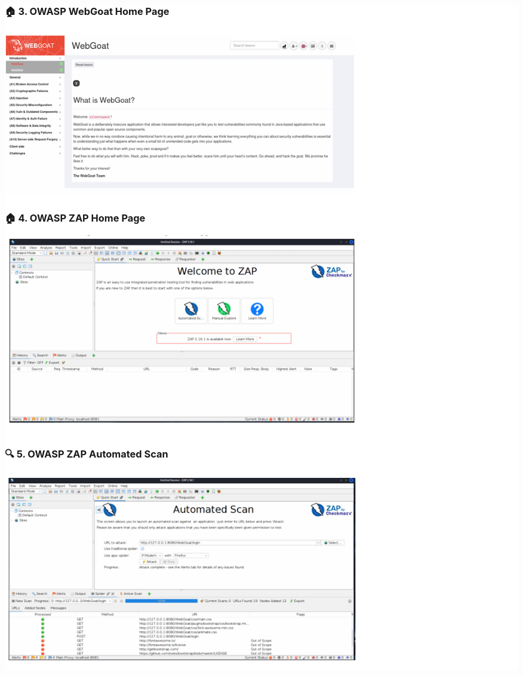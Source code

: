 ### 🏠 3. OWASP WebGoat Home Page
<img src="screenshots/Screenshot_3.png" width="600"/>

### 🏠 4. OWASP ZAP Home Page
<img src="screenshots/Screenshot_4.png" width="600"/>

### 🔍 5. OWASP ZAP Automated Scan
<img src="screenshots/Screenshot_5.png" width="600"/>
